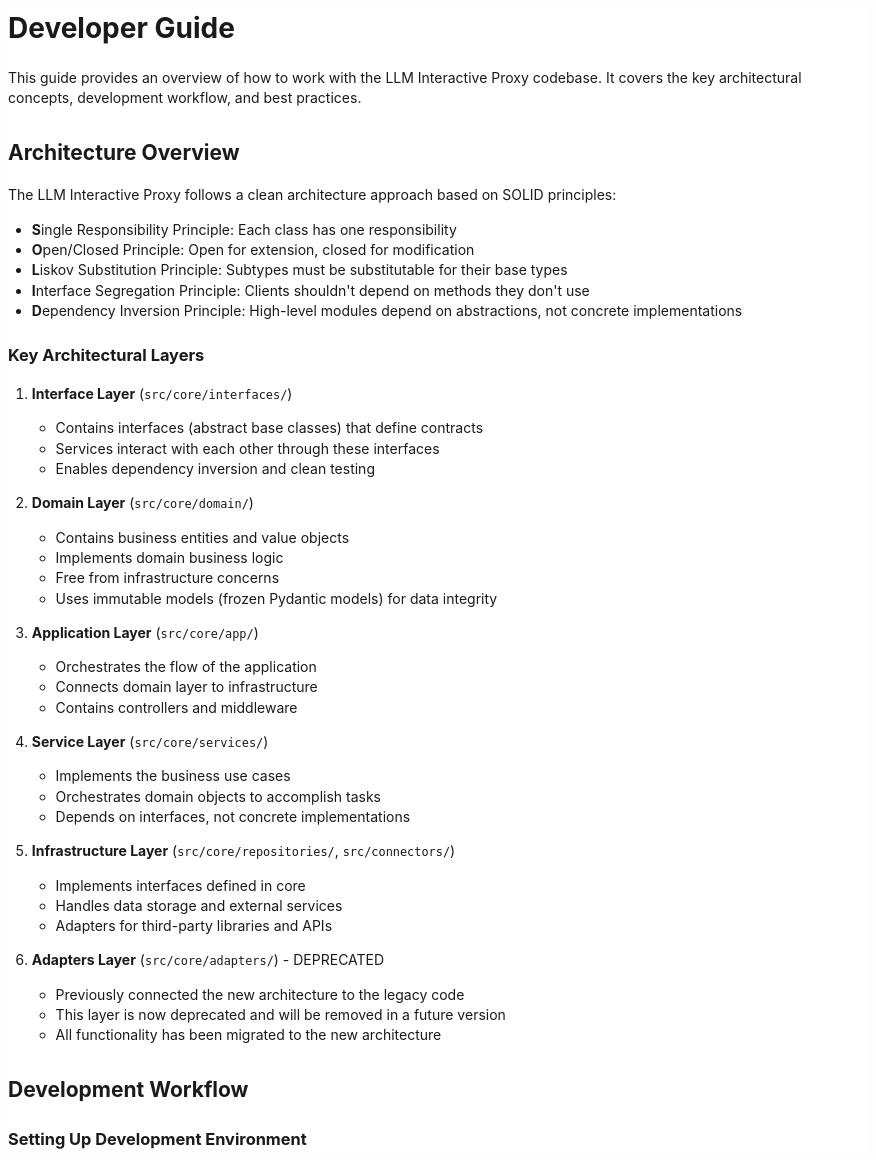 # Developer Guide

This guide provides an overview of how to work with the LLM Interactive Proxy codebase. It covers the key architectural concepts, development workflow, and best practices.

## Architecture Overview

The LLM Interactive Proxy follows a clean architecture approach based on SOLID principles:

- **S**ingle Responsibility Principle: Each class has one responsibility
- **O**pen/Closed Principle: Open for extension, closed for modification
- **L**iskov Substitution Principle: Subtypes must be substitutable for their base types
- **I**nterface Segregation Principle: Clients shouldn't depend on methods they don't use
- **D**ependency Inversion Principle: High-level modules depend on abstractions, not concrete implementations

### Key Architectural Layers

1. **Interface Layer** (`src/core/interfaces/`)
   - Contains interfaces (abstract base classes) that define contracts
   - Services interact with each other through these interfaces
   - Enables dependency inversion and clean testing

2. **Domain Layer** (`src/core/domain/`)
   - Contains business entities and value objects
   - Implements domain business logic
   - Free from infrastructure concerns
   - Uses immutable models (frozen Pydantic models) for data integrity

3. **Application Layer** (`src/core/app/`)
   - Orchestrates the flow of the application
   - Connects domain layer to infrastructure
   - Contains controllers and middleware

4. **Service Layer** (`src/core/services/`)
   - Implements the business use cases
   - Orchestrates domain objects to accomplish tasks
   - Depends on interfaces, not concrete implementations

5. **Infrastructure Layer** (`src/core/repositories/`, `src/connectors/`)
   - Implements interfaces defined in core
   - Handles data storage and external services
   - Adapters for third-party libraries and APIs
   
6. **Adapters Layer** (`src/core/adapters/`) - DEPRECATED
   - Previously connected the new architecture to the legacy code
   - This layer is now deprecated and will be removed in a future version
   - All functionality has been migrated to the new architecture

## Development Workflow

### Setting Up Development Environment
